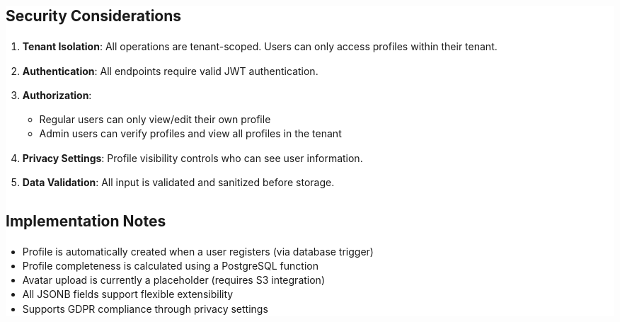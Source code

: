 ## Security Considerations

1. **Tenant Isolation**: All operations are tenant-scoped. Users can only access profiles within their tenant.

2. **Authentication**: All endpoints require valid JWT authentication.

3. **Authorization**: 
   - Regular users can only view/edit their own profile
   - Admin users can verify profiles and view all profiles in the tenant

4. **Privacy Settings**: Profile visibility controls who can see user information.

5. **Data Validation**: All input is validated and sanitized before storage.

## Implementation Notes

- Profile is automatically created when a user registers (via database trigger)
- Profile completeness is calculated using a PostgreSQL function
- Avatar upload is currently a placeholder (requires S3 integration)
- All JSONB fields support flexible extensibility
- Supports GDPR compliance through privacy settings
